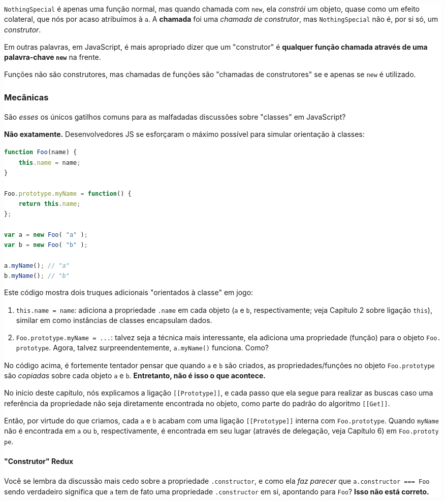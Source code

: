 `NothingSpecial` é apenas uma função normal, mas quando chamada com `new`, ela *constrói* um objeto, quase como um efeito colateral, que nós por acaso atribuímos à `a`. A **chamada** foi uma *chamada de construtor*, mas `NothingSpecial` não é, por si só, um *construtor*.  

Em outras palavras, em JavaScript, é mais apropriado dizer que um "construtor" é **qualquer função chamada através de uma palavra-chave `new`** na frente.

Funções não são construtores, mas chamadas de funções são "chamadas de construtores" se e apenas se `new` é utilizado.

### Mecânicas

São *esses* os únicos gatilhos comuns para as malfadadas discussões sobre "classes" em JavaScript?

**Não exatamente.** Desenvolvedores JS se esforçaram o máximo possível para simular orientação à classes:

```js
function Foo(name) {
	this.name = name;
}

Foo.prototype.myName = function() {
	return this.name;
};

var a = new Foo( "a" );
var b = new Foo( "b" );

a.myName(); // "a"
b.myName(); // "b"
```

Este código mostra dois truques adicionais "orientados à classe" em jogo:

1. `this.name = name`: adiciona a propriedade `.name` em cada objeto (`a` e `b`, respectivamente; veja Capítulo 2 sobre ligação `this`), similar em como instâncias de classes encapsulam dados.

2. `Foo.prototype.myName = ...`: talvez seja a técnica mais interessante, ela adiciona uma propriedade (função) para o objeto `Foo.prototype`. Agora, talvez surpreendentemente, `a.myName()` funciona. Como?   

No código acima, é fortemente tentador pensar que quando `a` e `b` são criados, as propriedades/funções no objeto `Foo.prototype` são *copiadas* sobre cada objeto `a` e `b`. **Entretanto, não é isso o que acontece.**

No início deste capítulo, nós explicamos a ligação `[[Prototype]]`, e cada passo que ela segue para realizar as buscas caso uma referência da propriedade não seja diretamente encontrada no objeto, como parte do padrão do algoritmo `[[Get]]`.

Então, por virtude do que criamos, cada `a` e `b` acabam com uma ligação `[[Prototype]]` interna com `Foo.prototype`. Quando `myName` não é encontrada em `a` ou `b`, respectivamente, é encontrada em seu lugar (através de delegação, veja Capítulo 6) em `Foo.prototype`. 

#### "Construtor" Redux

Você se lembra da discussão mais cedo sobre a propriedade `.constructor`, e como ela *faz parecer* que `a.constructor === Foo` sendo verdadeiro significa que `a` tem de fato uma propriedade `.constructor` em si, apontando para `Foo`? **Isso não está correto.**   
